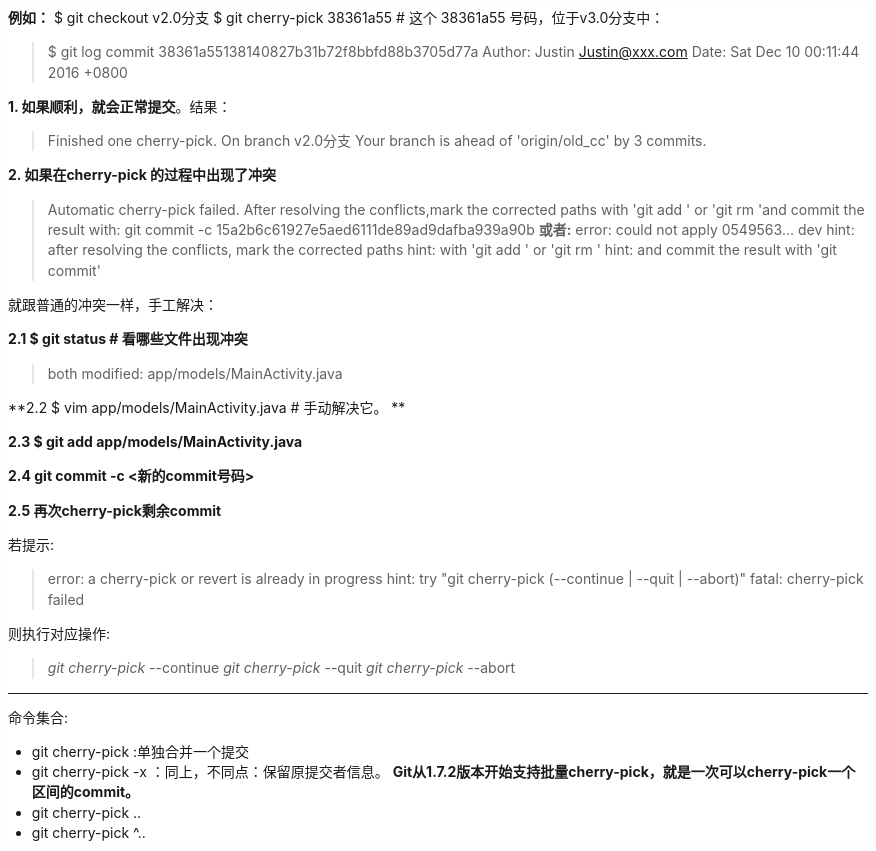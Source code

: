 **例如：**
$ git checkout v2.0分支
$ git cherry-pick 38361a55    # 这个 38361a55 号码，位于v3.0分支中：

> $ git log
> commit 38361a55138140827b31b72f8bbfd88b3705d77a
> Author: Justin [Justin@xxx.com](https://link.jianshu.com?t=mailto:Justin@xxx.com)
> Date:   Sat Dec 10 00:11:44 2016 +0800

**1. 如果顺利，就会正常提交**。结果：

> Finished one cherry-pick.
> On branch v2.0分支
> Your branch is ahead of 'origin/old_cc' by 3 commits.

**2. 如果在cherry-pick 的过程中出现了冲突**

> Automatic cherry-pick failed.
> After resolving the conflicts,mark the corrected paths with 'git add <paths>' or 'git rm <paths>'and commit the result with:
> git commit -c 15a2b6c61927e5aed6111de89ad9dafba939a90b
> **或者:**
> error: could not apply 0549563... dev
> hint: after resolving the conflicts, mark the corrected paths
> hint: with 'git add <paths>' or 'git rm <paths>'
> hint: and commit the result with 'git commit'

就跟普通的冲突一样，手工解决：

**2.1 $ git status    # 看哪些文件出现冲突**

> both modified:      app/models/MainActivity.java

**2.2 $ vim app/models/MainActivity.java  # 手动解决它。 **

**2.3 $ git add app/models/MainActivity.java**

**2.4 git commit -c <新的commit号码>**

**2.5 再次cherry-pick剩余commit**

若提示:

> error: a cherry-pick or revert is already in progress
> hint: try "git cherry-pick (--continue | --quit | --abort)"
> fatal: cherry-pick failed

则执行对应操作:

> *git cherry-pick* --continue
> *git cherry-pick* --quit
> *git cherry-pick* --abort

------

命令集合:

- git cherry-pick <commit id>:单独合并一个提交
- git cherry-pick  -x <commit id>：同上，不同点：保留原提交者信息。
  **Git从1.7.2版本开始支持批量cherry-pick，就是一次可以cherry-pick一个区间的commit。**
- git cherry-pick <start-commit-id>..<end-commit-id>
- git cherry-pick <start-commit-id>^..<end-commit-id>

